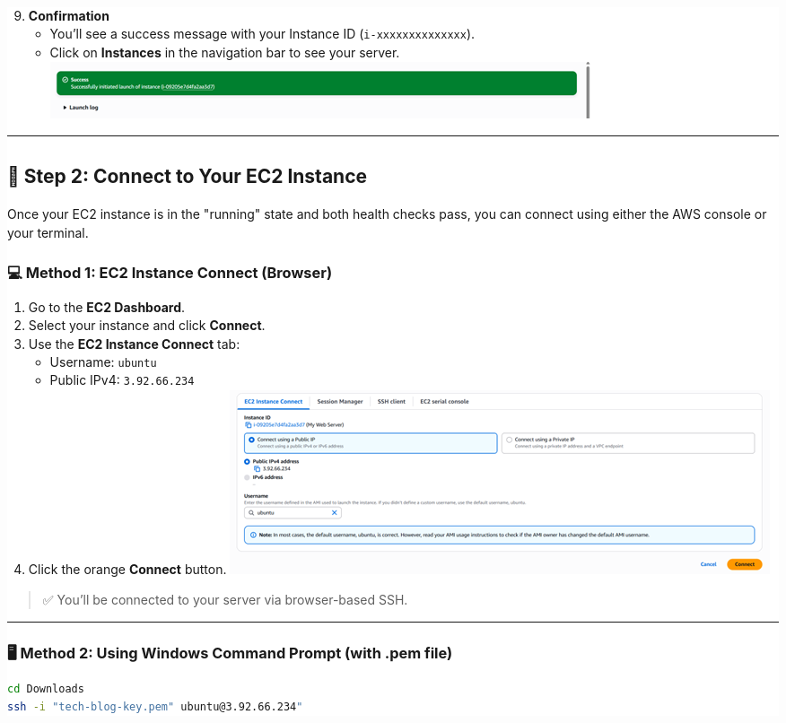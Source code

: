 9. **Confirmation**  
   - You’ll see a success message with your Instance ID (`i-xxxxxxxxxxxxxx`).
   - Click on **Instances** in the navigation bar to see your server.
   ![Confirmation](screenshots/Picture8.png)


---

## 🔗 Step 2: Connect to Your EC2 Instance

Once your EC2 instance is in the "running" state and both health checks pass, you can connect using either the AWS console or your terminal.

### 💻 Method 1: EC2 Instance Connect (Browser)

1. Go to the **EC2 Dashboard**.
2. Select your instance and click **Connect**.
3. Use the **EC2 Instance Connect** tab:
   - Username: `ubuntu`
   - Public IPv4: `3.92.66.234`
4. Click the orange **Connect** button.
   ![Connect](screenshots/Picture9.png)

> ✅ You’ll be connected to your server via browser-based SSH.

---

### 🖥️ Method 2: Using Windows Command Prompt (with .pem file)

```bash
cd Downloads
ssh -i "tech-blog-key.pem" ubuntu@3.92.66.234"
```